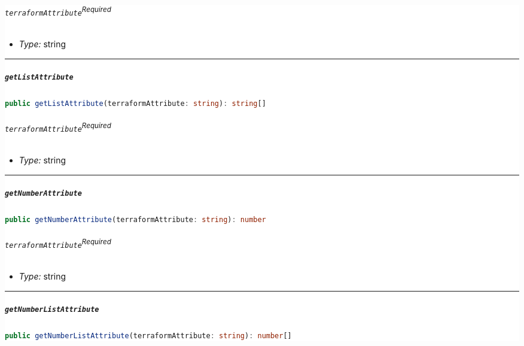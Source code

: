###### `terraformAttribute`<sup>Required</sup> <a name="terraformAttribute" id="@cdktf/provider-cloudflare.dataCloudflareEmailSecurityImpersonationRegistry.DataCloudflareEmailSecurityImpersonationRegistryFilterOutputReference.getBooleanMapAttribute.parameter.terraformAttribute"></a>

- *Type:* string

---

##### `getListAttribute` <a name="getListAttribute" id="@cdktf/provider-cloudflare.dataCloudflareEmailSecurityImpersonationRegistry.DataCloudflareEmailSecurityImpersonationRegistryFilterOutputReference.getListAttribute"></a>

```typescript
public getListAttribute(terraformAttribute: string): string[]
```

###### `terraformAttribute`<sup>Required</sup> <a name="terraformAttribute" id="@cdktf/provider-cloudflare.dataCloudflareEmailSecurityImpersonationRegistry.DataCloudflareEmailSecurityImpersonationRegistryFilterOutputReference.getListAttribute.parameter.terraformAttribute"></a>

- *Type:* string

---

##### `getNumberAttribute` <a name="getNumberAttribute" id="@cdktf/provider-cloudflare.dataCloudflareEmailSecurityImpersonationRegistry.DataCloudflareEmailSecurityImpersonationRegistryFilterOutputReference.getNumberAttribute"></a>

```typescript
public getNumberAttribute(terraformAttribute: string): number
```

###### `terraformAttribute`<sup>Required</sup> <a name="terraformAttribute" id="@cdktf/provider-cloudflare.dataCloudflareEmailSecurityImpersonationRegistry.DataCloudflareEmailSecurityImpersonationRegistryFilterOutputReference.getNumberAttribute.parameter.terraformAttribute"></a>

- *Type:* string

---

##### `getNumberListAttribute` <a name="getNumberListAttribute" id="@cdktf/provider-cloudflare.dataCloudflareEmailSecurityImpersonationRegistry.DataCloudflareEmailSecurityImpersonationRegistryFilterOutputReference.getNumberListAttribute"></a>

```typescript
public getNumberListAttribute(terraformAttribute: string): number[]
```
